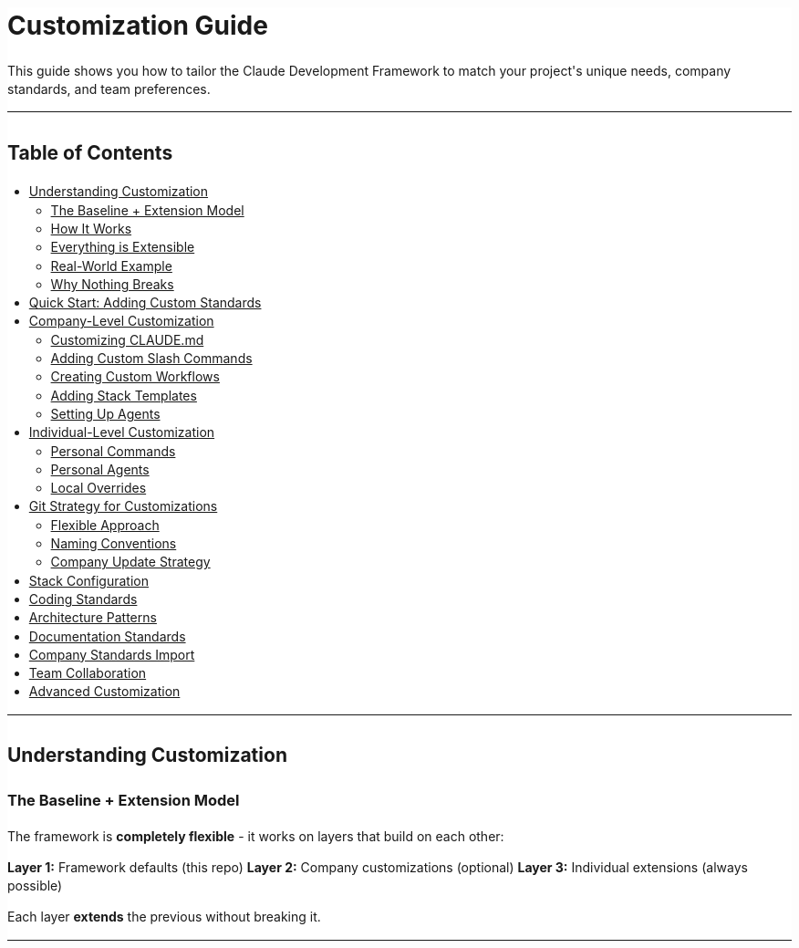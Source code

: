 # Customization Guide

This guide shows you how to tailor the Claude Development Framework to match your project's unique needs, company standards, and team preferences.

---

## Table of Contents

- [Understanding Customization](#understanding-customization)
  - [The Baseline + Extension Model](#the-baseline--extension-model)
  - [How It Works](#how-it-works)
  - [Everything is Extensible](#everything-is-extensible)
  - [Real-World Example](#real-world-example)
  - [Why Nothing Breaks](#why-nothing-breaks)
- [Quick Start: Adding Custom Standards](#quick-start-adding-custom-standards)
- [Company-Level Customization](#company-level-customization)
  - [Customizing CLAUDE.md](#customizing-claudemd)
  - [Adding Custom Slash Commands](#adding-custom-slash-commands)
  - [Creating Custom Workflows](#creating-custom-workflows)
  - [Adding Stack Templates](#adding-stack-templates)
  - [Setting Up Agents](#setting-up-agents)
- [Individual-Level Customization](#individual-level-customization)
  - [Personal Commands](#personal-commands)
  - [Personal Agents](#personal-agents)
  - [Local Overrides](#local-overrides)
- [Git Strategy for Customizations](#git-strategy-for-customizations)
  - [Flexible Approach](#flexible-approach)
  - [Naming Conventions](#naming-conventions-optional-but-helpful)
  - [Company Update Strategy](#company-update-strategy)
- [Stack Configuration](#stack-configuration)
- [Coding Standards](#coding-standards)
- [Architecture Patterns](#architecture-patterns)
- [Documentation Standards](#documentation-standards)
- [Company Standards Import](#company-standards-import)
- [Team Collaboration](#team-collaboration)
- [Advanced Customization](#advanced-customization)

---

## Understanding Customization

### The Baseline + Extension Model

The framework is **completely flexible** - it works on layers that build on each other:

**Layer 1:** Framework defaults (this repo)
**Layer 2:** Company customizations (optional)
**Layer 3:** Individual extensions (always possible)

Each layer **extends** the previous without breaking it.

---